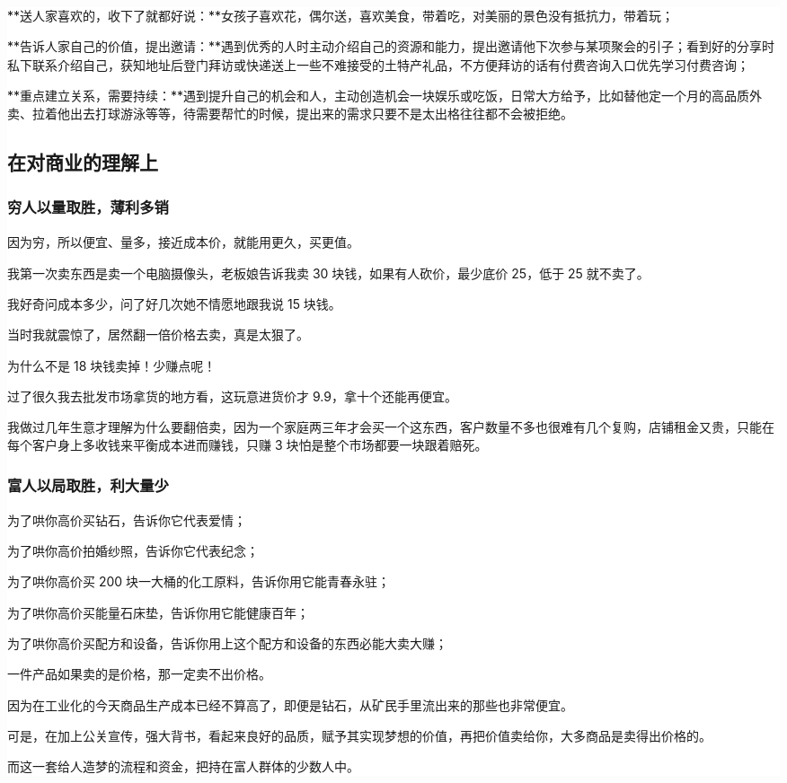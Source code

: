 
**送人家喜欢的，收下了就都好说：**女孩子喜欢花，偶尔送，喜欢美食，带着吃，对美丽的景色没有抵抗力，带着玩；


**告诉人家自己的价值，提出邀请：**遇到优秀的人时主动介绍自己的资源和能力，提出邀请他下次参与某项聚会的引子；看到好的分享时私下联系介绍自己，获知地址后登门拜访或快递送上一些不难接受的土特产礼品，不方便拜访的话有付费咨询入口优先学习付费咨询；


**重点建立关系，需要持续：**遇到提升自己的机会和人，主动创造机会一块娱乐或吃饭，日常大方给予，比如替他定一个月的高品质外卖、拉着他出去打球游泳等等，待需要帮忙的时候，提出来的需求只要不是太出格往往都不会被拒绝。


**在对商业的理解上**
------------


### **穷人以量取胜，薄利多销**


因为穷，所以便宜、量多，接近成本价，就能用更久，买更值。


我第一次卖东西是卖一个电脑摄像头，老板娘告诉我卖 30 块钱，如果有人砍价，最少底价 25，低于 25 就不卖了。


我好奇问成本多少，问了好几次她不情愿地跟我说 15 块钱。


当时我就震惊了，居然翻一倍价格去卖，真是太狠了。


为什么不是 18 块钱卖掉！少赚点呢！


过了很久我去批发市场拿货的地方看，这玩意进货价才 9.9，拿十个还能再便宜。


我做过几年生意才理解为什么要翻倍卖，因为一个家庭两三年才会买一个这东西，客户数量不多也很难有几个复购，店铺租金又贵，只能在每个客户身上多收钱来平衡成本进而赚钱，只赚 3 块怕是整个市场都要一块跟着赔死。


### **富人以局取胜，利大量少**


为了哄你高价买钻石，告诉你它代表爱情；


为了哄你高价拍婚纱照，告诉你它代表纪念；


为了哄你高价买 200 块一大桶的化工原料，告诉你用它能青春永驻；


为了哄你高价买能量石床垫，告诉你用它能健康百年；


为了哄你高价买配方和设备，告诉你用上这个配方和设备的东西必能大卖大赚；


一件产品如果卖的是价格，那一定卖不出价格。


因为在工业化的今天商品生产成本已经不算高了，即便是钻石，从矿民手里流出来的那些也非常便宜。


可是，在加上公关宣传，强大背书，看起来良好的品质，赋予其实现梦想的价值，再把价值卖给你，大多商品是卖得出价格的。


而这一套给人造梦的流程和资金，把持在富人群体的少数人中。
